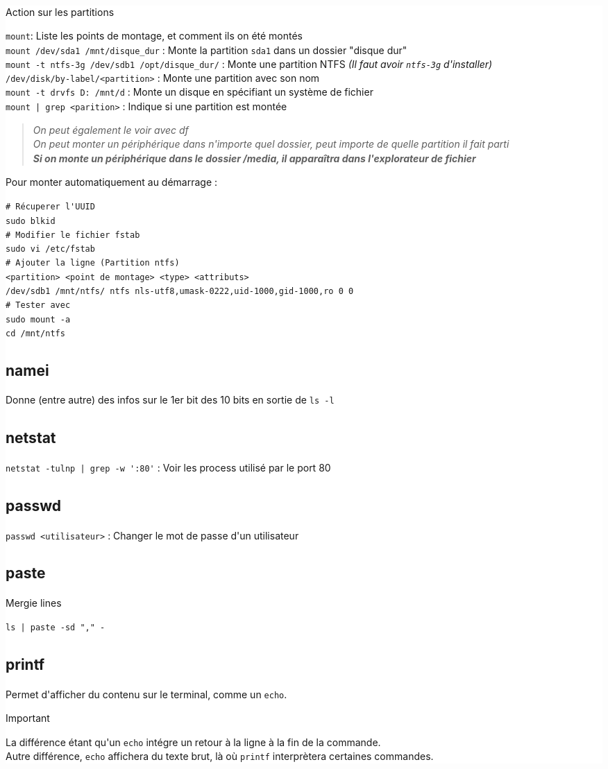 Action sur les partitions  
  
`mount`: Liste les points de montage, et comment ils on été montés  
`mount /dev/sda1 /mnt/disque_dur` : Monte la partition `sda1` dans un dossier "disque dur"  
`mount -t ntfs-3g /dev/sdb1 /opt/disque_dur/` : Monte une partition NTFS *(Il faut avoir `ntfs-3g` d'installer)*  
`/dev/disk/by-label/<partition>` : Monte une partition avec son nom  
`mount -t drvfs D: /mnt/d` : Monte un disque en spécifiant un système de fichier  
`mount | grep <parition>` : Indique si une partition est montée  
  
> *On peut également le voir avec df*  
> *On peut monter un périphérique dans n'importe quel dossier, peut importe de quelle partition il fait parti*  
> ***Si on monte un périphérique dans le dossier /media, il apparaîtra dans l'explorateur de fichier***  
  
Pour monter automatiquement au démarrage :  
  
```shell  
# Récuperer l'UUID  
sudo blkid  
# Modifier le fichier fstab  
sudo vi /etc/fstab  
# Ajouter la ligne (Partition ntfs)  
<partition> <point de montage> <type> <attributs>  
/dev/sdb1 /mnt/ntfs/ ntfs nls-utf8,umask-0222,uid-1000,gid-1000,ro 0 0  
# Tester avec  
sudo mount -a  
cd /mnt/ntfs  
```  
  
## namei  
  
Donne (entre autre) des infos sur le 1er bit des 10 bits en sortie de `ls -l`  
  
## netstat  
  
`netstat -tulnp | grep -w ':80'` : Voir les process utilisé par le port 80  
  
## passwd  
  
`passwd <utilisateur>` : Changer le mot de passe d'un utilisateur  
  
## paste  

Mergie lines  

`ls | paste -sd "," -`  

## printf  

Permet d'afficher du contenu sur le terminal, comme un `echo`.  
> [!IMPORTANT]  
> La différence étant qu'un `echo` intégre un retour à la ligne à la fin de la commande.  
> Autre différence, `echo` affichera du texte brut, là où `printf` interprètera certaines commandes.  
